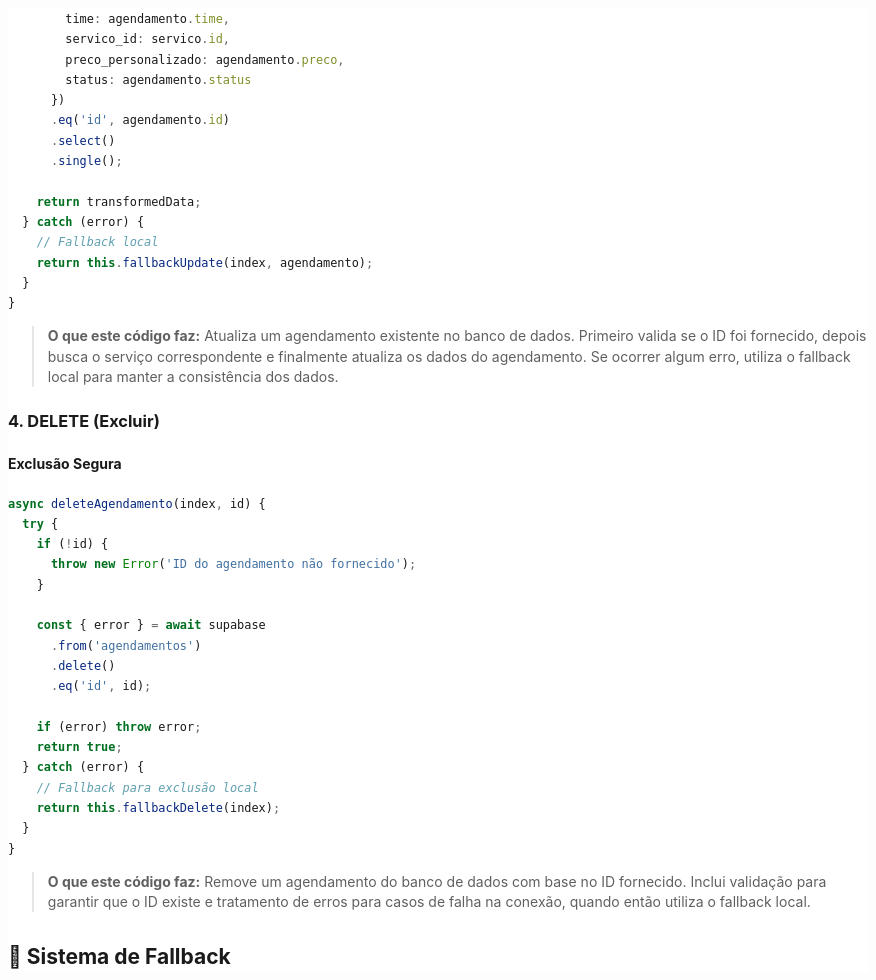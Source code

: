 ```javascript
        time: agendamento.time,
        servico_id: servico.id,
        preco_personalizado: agendamento.preco,
        status: agendamento.status
      })
      .eq('id', agendamento.id)
      .select()
      .single();
    
    return transformedData;
  } catch (error) {
    // Fallback local
    return this.fallbackUpdate(index, agendamento);
  }
}
```

> **O que este código faz:** Atualiza um agendamento existente no banco de dados. Primeiro valida se o ID foi fornecido, depois busca o serviço correspondente e finalmente atualiza os dados do agendamento. Se ocorrer algum erro, utiliza o fallback local para manter a consistência dos dados.

### 4. **DELETE (Excluir)**

#### Exclusão Segura
```javascript
async deleteAgendamento(index, id) {
  try {
    if (!id) {
      throw new Error('ID do agendamento não fornecido');
    }
    
    const { error } = await supabase
      .from('agendamentos')
      .delete()
      .eq('id', id);
    
    if (error) throw error;
    return true;
  } catch (error) {
    // Fallback para exclusão local
    return this.fallbackDelete(index);
  }
}
```

> **O que este código faz:** Remove um agendamento do banco de dados com base no ID fornecido. Inclui validação para garantir que o ID existe e tratamento de erros para casos de falha na conexão, quando então utiliza o fallback local.

## 🔄 Sistema de Fallback
